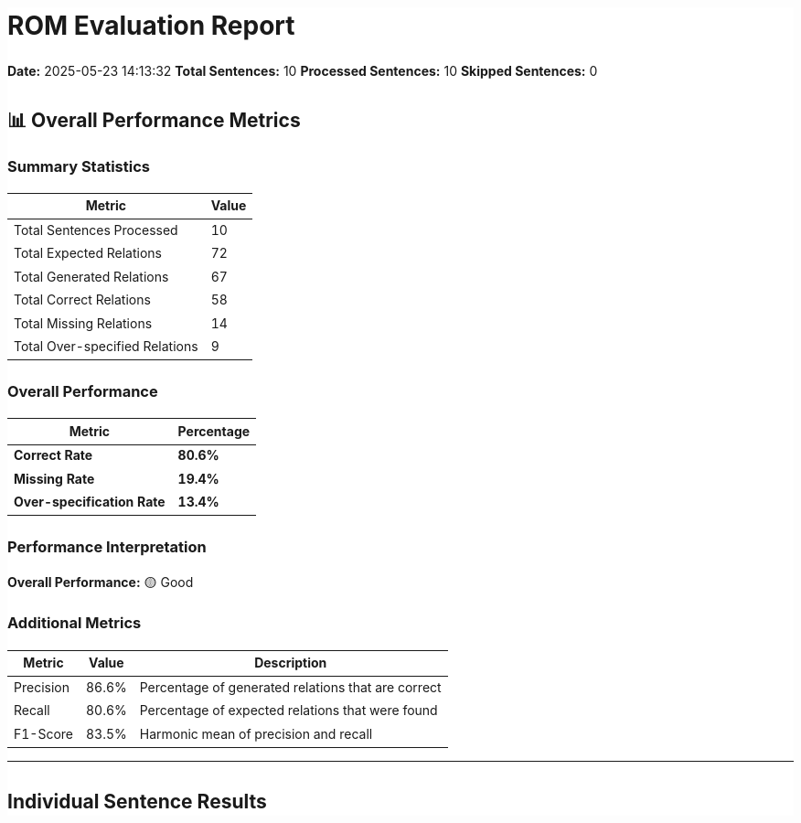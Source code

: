 # ROM Evaluation Report

**Date:** 2025-05-23 14:13:32
**Total Sentences:** 10
**Processed Sentences:** 10
**Skipped Sentences:** 0

## 📊 Overall Performance Metrics

### Summary Statistics
| Metric | Value |
|--------|-------|
| Total Sentences Processed | 10 |
| Total Expected Relations | 72 |
| Total Generated Relations | 67 |
| Total Correct Relations | 58 |
| Total Missing Relations | 14 |
| Total Over-specified Relations | 9 |

### Overall Performance
| Metric | Percentage |
|--------|------------|
| **Correct Rate** | **80.6%** |
| **Missing Rate** | **19.4%** |
| **Over-specification Rate** | **13.4%** |

### Performance Interpretation
**Overall Performance:** 🟡 Good

### Additional Metrics
| Metric | Value | Description |
|--------|-------|-------------|
| Precision | 86.6% | Percentage of generated relations that are correct |
| Recall | 80.6% | Percentage of expected relations that were found |
| F1-Score | 83.5% | Harmonic mean of precision and recall |

---

## Individual Sentence Results
